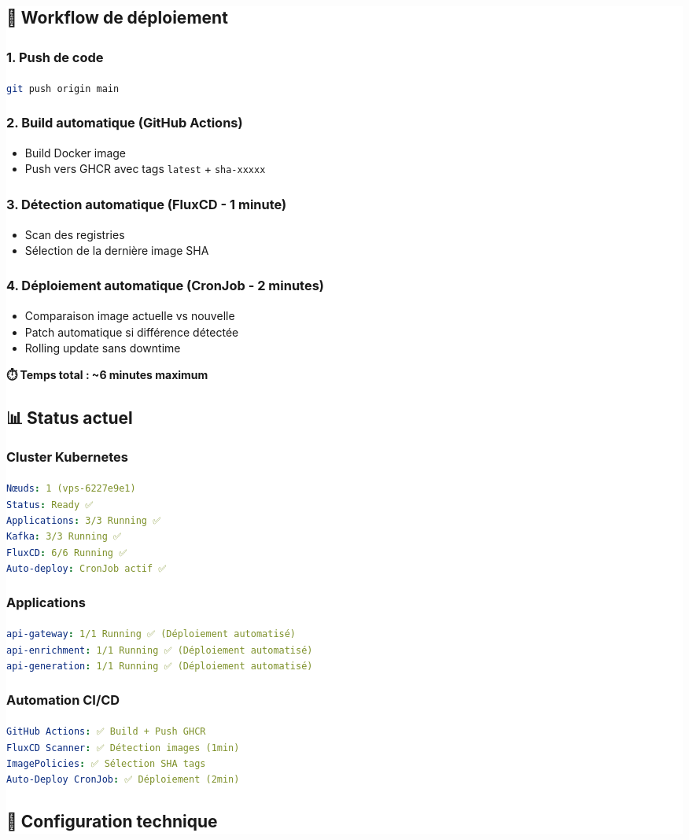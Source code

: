## 🔄 Workflow de déploiement

### 1. Push de code
```bash
git push origin main
```

### 2. Build automatique (GitHub Actions)
- Build Docker image
- Push vers GHCR avec tags `latest` + `sha-xxxxx`

### 3. Détection automatique (FluxCD - 1 minute)
- Scan des registries
- Sélection de la dernière image SHA

### 4. Déploiement automatique (CronJob - 2 minutes)
- Comparaison image actuelle vs nouvelle
- Patch automatique si différence détectée
- Rolling update sans downtime

**⏱️ Temps total : ~6 minutes maximum**

## 📊 Status actuel

### Cluster Kubernetes
```yaml
Nœuds: 1 (vps-6227e9e1)  
Status: Ready ✅
Applications: 3/3 Running ✅
Kafka: 3/3 Running ✅
FluxCD: 6/6 Running ✅
Auto-deploy: CronJob actif ✅
```

### Applications
```yaml
api-gateway: 1/1 Running ✅ (Déploiement automatisé)
api-enrichment: 1/1 Running ✅ (Déploiement automatisé)
api-generation: 1/1 Running ✅ (Déploiement automatisé)
```

### Automation CI/CD
```yaml
GitHub Actions: ✅ Build + Push GHCR
FluxCD Scanner: ✅ Détection images (1min)
ImagePolicies: ✅ Sélection SHA tags
Auto-Deploy CronJob: ✅ Déploiement (2min)
```

## 🔧 Configuration technique
